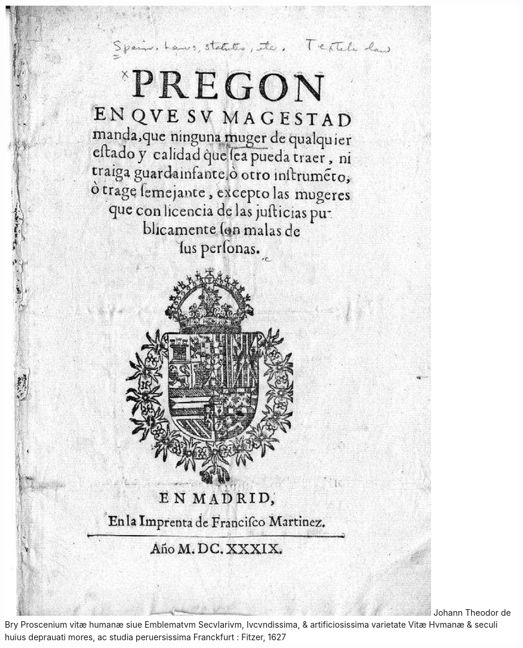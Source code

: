<img src='img/Luxusgesetzte_Spanien.jpg'  >
Johann Theodor de Bry
Proscenium vitæ humanæ siue Emblematvm Secvlarivm, Ivcvndissima, & artificiosissima varietate Vitæ Hvmanæ & seculi huius deprauati mores, ac studia peruersissima
Franckfurt : Fitzer, 1627
